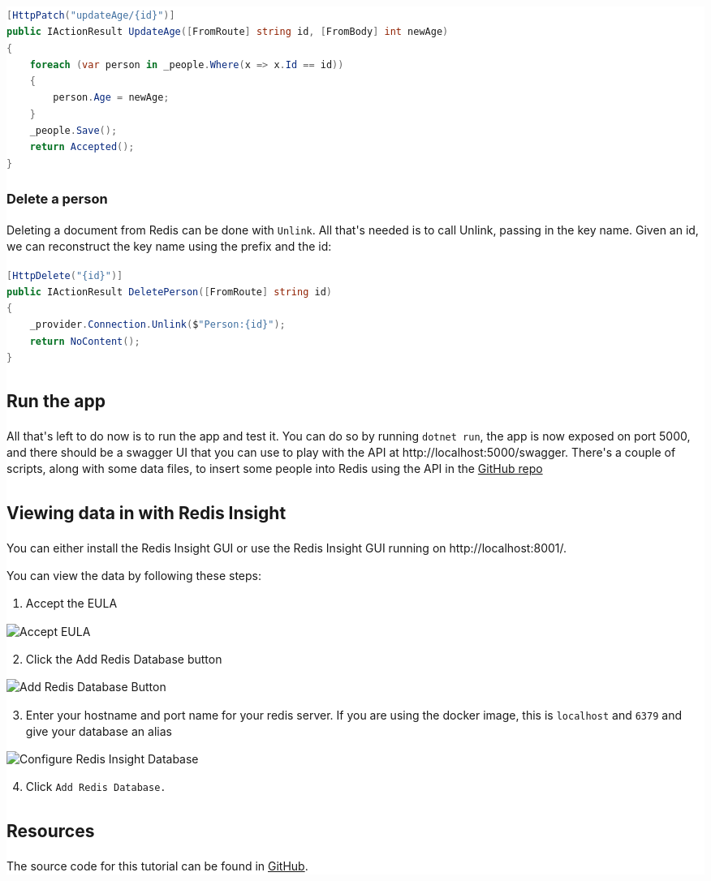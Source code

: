 
```csharp
[HttpPatch("updateAge/{id}")]
public IActionResult UpdateAge([FromRoute] string id, [FromBody] int newAge)
{
    foreach (var person in _people.Where(x => x.Id == id))
    {
        person.Age = newAge;
    }
    _people.Save();
    return Accepted();
}
```

### Delete a person

Deleting a document from Redis can be done with `Unlink`. All that's needed is to call Unlink, passing in the key name. Given an id, we can reconstruct the key name using the prefix and the id:


```csharp
[HttpDelete("{id}")]
public IActionResult DeletePerson([FromRoute] string id)
{
    _provider.Connection.Unlink($"Person:{id}");
    return NoContent();
}
```

## Run the app

All that's left to do now is to run the app and test it. You can do so by running `dotnet run`, the app is now exposed on port 5000, and there should be a swagger UI that you can use to play with the API at http://localhost:5000/swagger. There's a couple of scripts, along with some data files, to insert some people into Redis using the API in the [GitHub repo](https://github.com/redis-developer/redis-om-dotnet-skeleton-app/tree/main/data)

## Viewing data in with Redis Insight

You can either install the Redis Insight GUI or use the Redis Insight GUI running on http://localhost:8001/.

You can view the data by following these steps:

1. Accept the EULA

![Accept EULA](../images/Accept_EULA.png)

2. Click the Add Redis Database button

![Add Redis Database Button](../images/Add_Redis_Database_button.png)

3. Enter your hostname and port name for your redis server. If you are using the docker image, this is `localhost` and `6379` and give your database an alias

![Configure Redis Insight Database](../images/Configure_Redis_Insight_Database.png)

4. Click `Add Redis Database.`

## Resources

The source code for this tutorial can be found in [GitHub](https://github.com/redis-developer/redis-om-dotnet-skeleton-app).

